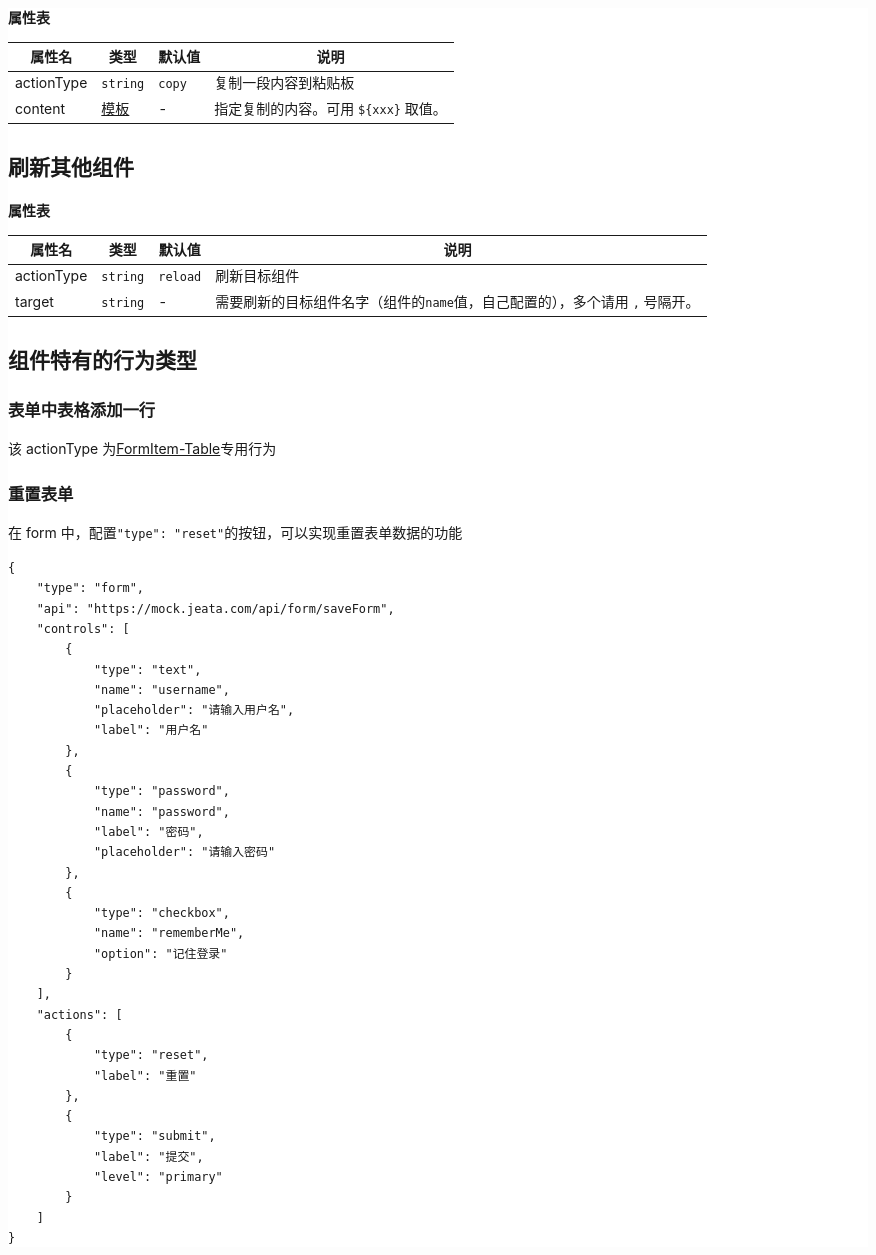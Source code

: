 **属性表**

| 属性名     | 类型                         | 默认值 | 说明                                 |
| ---------- | ---------------------------- | ------ | ------------------------------------ |
| actionType | `string`                     | `copy` | 复制一段内容到粘贴板                 |
| content    | [模板](../concepts/template) | -      | 指定复制的内容。可用 `${xxx}` 取值。 |

## 刷新其他组件

**属性表**

| 属性名     | 类型     | 默认值   | 说明                                                                        |
| ---------- | -------- | -------- | --------------------------------------------------------------------------- |
| actionType | `string` | `reload` | 刷新目标组件                                                                |
| target     | `string` | -        | 需要刷新的目标组件名字（组件的`name`值，自己配置的），多个请用 `,` 号隔开。 |

## 组件特有的行为类型

### 表单中表格添加一行

该 actionType 为[FormItem-Table](./form/table)专用行为

### 重置表单

在 form 中，配置`"type": "reset"`的按钮，可以实现重置表单数据的功能

```schema:height="400" scope="body"
{
    "type": "form",
    "api": "https://mock.jeata.com/api/form/saveForm",
    "controls": [
        {
            "type": "text",
            "name": "username",
            "placeholder": "请输入用户名",
            "label": "用户名"
        },
        {
            "type": "password",
            "name": "password",
            "label": "密码",
            "placeholder": "请输入密码"
        },
        {
            "type": "checkbox",
            "name": "rememberMe",
            "option": "记住登录"
        }
    ],
    "actions": [
        {
            "type": "reset",
            "label": "重置"
        },
        {
            "type": "submit",
            "label": "提交",
            "level": "primary"
        }
    ]
}
```
